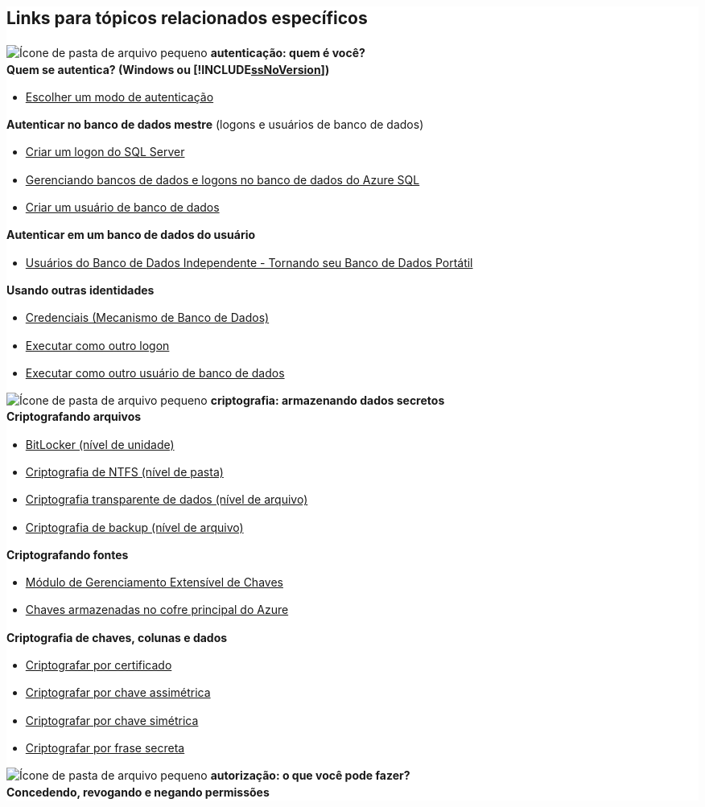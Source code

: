 ## <a name="links-to-specific-related-topics"></a>Links para tópicos relacionados específicos  
 ![Ícone de pasta de arquivo pequeno](../../integration-services/media/filefolder-small.gif "Pequeno ícone de pasta de arquivos") **autenticação: quem é você?**  
 **Quem se autentica? (Windows ou [!INCLUDE[ssNoVersion](../../includes/ssnoversion-md.md)])**  
  
-   [Escolher um modo de autenticação](choose-an-authentication-mode.md)  
  
 **Autenticar no banco de dados mestre** (logons e usuários de banco de dados)  
  
-   [Criar um logon do SQL Server](authentication-access/create-a-login.md)  
  
-   [Gerenciando bancos de dados e logons no banco de dados do Azure SQL](https://msdn.microsoft.com/library/ee336235.aspx)  
  
-   [Criar um usuário de banco de dados](authentication-access/create-a-database-user.md)  
  
 **Autenticar em um banco de dados do usuário**  
  
-   [Usuários do Banco de Dados Independente - Tornando seu Banco de Dados Portátil](contained-database-users-making-your-database-portable.md)  
  
 **Usando outras identidades**  
  
-   [Credenciais &#40;Mecanismo de Banco de Dados&#41;](authentication-access/credentials-database-engine.md)  
  
-   [Executar como outro logon](/sql/t-sql/statements/execute-as-transact-sql)  
  
-   [Executar como outro usuário de banco de dados](/sql/t-sql/statements/execute-as-transact-sql)  
  
 ![Ícone de pasta de arquivo pequeno](../../integration-services/media/filefolder-small.gif "Pequeno ícone de pasta de arquivos") **criptografia: armazenando dados secretos**  
 **Criptografando arquivos**  
  
-   [BitLocker (nível de unidade)](https://support.microsoft.com/kb/2855131)  
  
-   [Criptografia de NTFS (nível de pasta)](https://msdn.microsoft.com/library/dd163562.aspx)  
  
-   [Criptografia transparente de dados (nível de arquivo)](encryption/transparent-data-encryption.md)  
  
-   [Criptografia de backup (nível de arquivo)](../backup-restore/backup-encryption.md)  
  
 **Criptografando fontes**  
  
-   [Módulo de Gerenciamento Extensível de Chaves](encryption/extensible-key-management-ekm.md)  
  
-   [Chaves armazenadas no cofre principal do Azure](encryption/extensible-key-management-using-azure-key-vault-sql-server.md)  
  
 **Criptografia de chaves, colunas e dados**  
  
-   [Criptografar por certificado](/sql/t-sql/functions/encryptbycert-transact-sql)  
  
-   [Criptografar por chave assimétrica](/sql/t-sql/functions/encryptbyasymkey-transact-sql)  
  
-   [Criptografar por chave simétrica](/sql/t-sql/functions/encryptbykey-transact-sql)  
  
-   [Criptografar por frase secreta](/sql/t-sql/functions/encryptbypassphrase-transact-sql)  
  
 ![Ícone de pasta de arquivo pequeno](../../integration-services/media/filefolder-small.gif "Pequeno ícone de pasta de arquivos") **autorização: o que você pode fazer?**  
 **Concedendo, revogando e negando permissões**  
  
